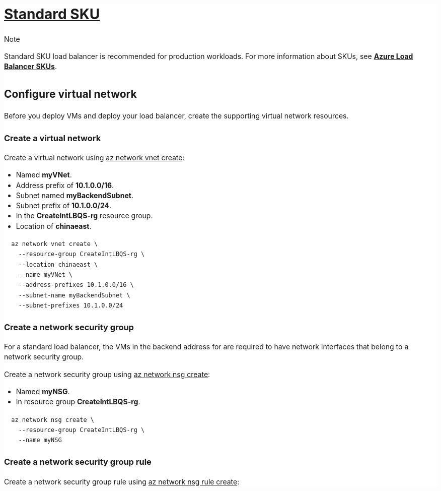 # [**Standard SKU**](#tab/option-1-create-load-balancer-standard)

>[!NOTE]
>Standard SKU load balancer is recommended for production workloads. For more information about SKUs, see **[Azure Load Balancer SKUs](skus.md)**.

## Configure virtual network

Before you deploy VMs and deploy your load balancer, create the supporting virtual network resources.

### Create a virtual network

Create a virtual network using [az network vnet create](https://docs.azure.cn/cli/network/vnet#az_network_vnet_createt):

* Named **myVNet**.
* Address prefix of **10.1.0.0/16**.
* Subnet named **myBackendSubnet**.
* Subnet prefix of **10.1.0.0/24**.
* In the **CreateIntLBQS-rg** resource group.
* Location of **chinaeast**.

```azurecli
  az network vnet create \
    --resource-group CreateIntLBQS-rg \
    --location chinaeast \
    --name myVNet \
    --address-prefixes 10.1.0.0/16 \
    --subnet-name myBackendSubnet \
    --subnet-prefixes 10.1.0.0/24
```
### Create a network security group

For a standard load balancer, the VMs in the backend address for are required to have network interfaces that belong to a network security group. 

Create a network security group using [az network nsg create](https://docs.azure.cn/cli/network/nsg#az_network_nsg_create):

* Named **myNSG**.
* In resource group **CreateIntLBQS-rg**.

```azurecli
  az network nsg create \
    --resource-group CreateIntLBQS-rg \
    --name myNSG
```

### Create a network security group rule

Create a network security group rule using [az network nsg rule create](https://docs.azure.cn/cli/network/nsg/rule#az_network_nsg_rule_create):
